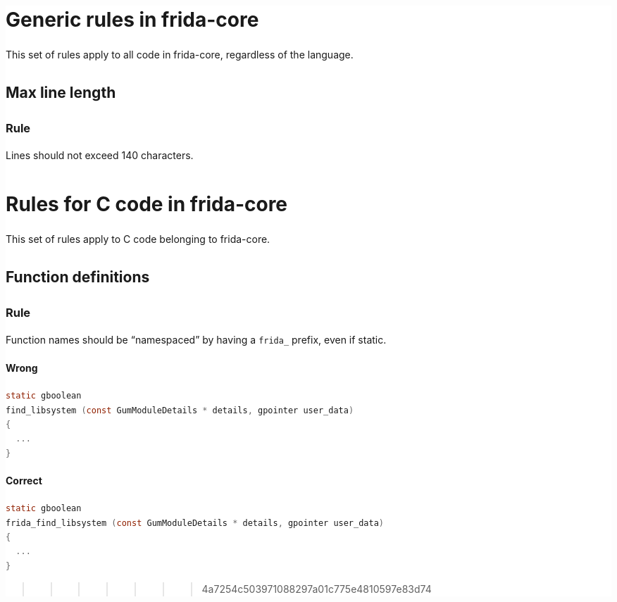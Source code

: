 # Generic rules in frida-core

This set of rules apply to all code in frida-core, regardless of the
language.

## Max line length

### Rule

Lines should not exceed 140 characters.

# Rules for C code in frida-core

This set of rules apply to C code belonging to frida-core.

## Function definitions

### Rule

Function names should be “namespaced” by having a `frida_` prefix,
even if static.

#### Wrong

```c
static gboolean
find_libsystem (const GumModuleDetails * details, gpointer user_data)
{
  ...
}
```

#### Correct

```c
static gboolean
frida_find_libsystem (const GumModuleDetails * details, gpointer user_data)
{
  ...
}
```
>>>>>>> 4a7254c503971088297a01c775e4810597e83d74

